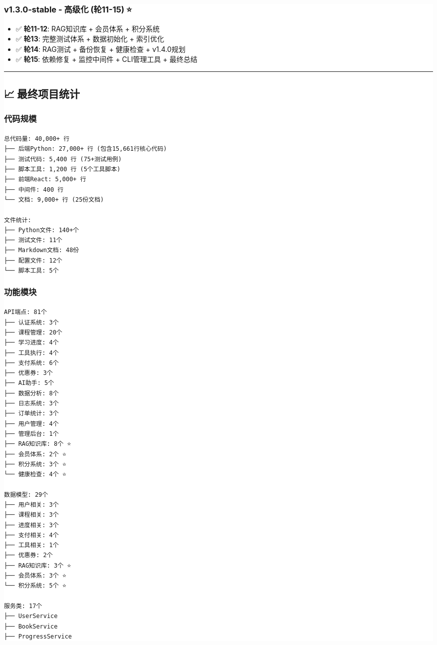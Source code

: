 ### v1.3.0-stable - 高级化 (轮11-15) ⭐
- ✅ **轮11-12**: RAG知识库 + 会员体系 + 积分系统
- ✅ **轮13**: 完整测试体系 + 数据初始化 + 索引优化
- ✅ **轮14**: RAG测试 + 备份恢复 + 健康检查 + v1.4.0规划
- ✅ **轮15**: 依赖修复 + 监控中间件 + CLI管理工具 + 最终总结

---

## 📈 最终项目统计

### 代码规模
```
总代码量: 40,000+ 行
├── 后端Python: 27,000+ 行 (包含15,661行核心代码)
├── 测试代码: 5,400 行 (75+测试用例)
├── 脚本工具: 1,200 行 (5个工具脚本)
├── 前端React: 5,000+ 行
├── 中间件: 400 行
└── 文档: 9,000+ 行 (25份文档)

文件统计:
├── Python文件: 140+个
├── 测试文件: 11个
├── Markdown文档: 48份
├── 配置文件: 12个
└── 脚本工具: 5个
```

### 功能模块
```
API端点: 81个
├── 认证系统: 3个
├── 课程管理: 20个
├── 学习进度: 4个
├── 工具执行: 4个
├── 支付系统: 6个
├── 优惠券: 3个
├── AI助手: 5个
├── 数据分析: 8个
├── 日志系统: 3个
├── 订单统计: 3个
├── 用户管理: 4个
├── 管理后台: 1个
├── RAG知识库: 8个 ⭐
├── 会员体系: 2个 ⭐
├── 积分系统: 3个 ⭐
└── 健康检查: 4个 ⭐

数据模型: 29个
├── 用户相关: 3个
├── 课程相关: 3个
├── 进度相关: 3个
├── 支付相关: 4个
├── 工具相关: 1个
├── 优惠券: 2个
├── RAG知识库: 3个 ⭐
├── 会员体系: 3个 ⭐
└── 积分系统: 5个 ⭐

服务类: 17个
├── UserService
├── BookService
├── ProgressService
```